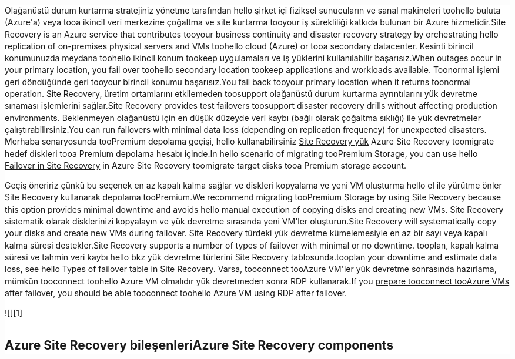 <span data-ttu-id="7dd5e-106">Olağanüstü durum kurtarma stratejiniz yönetme tarafından hello şirket içi fiziksel sunucuların ve sanal makineleri toohello buluta (Azure'a) veya tooa ikincil veri merkezine çoğaltma ve site kurtarma tooyour iş sürekliliği katkıda bulunan bir Azure hizmetidir.</span><span class="sxs-lookup"><span data-stu-id="7dd5e-106">Site Recovery is an Azure service that contributes tooyour business continuity and disaster recovery strategy by orchestrating hello replication of on-premises physical servers and VMs toohello cloud (Azure) or tooa secondary datacenter.</span></span> <span data-ttu-id="7dd5e-107">Kesinti birincil konumunuzda meydana toohello ikincil konum tookeep uygulamaları ve iş yüklerini kullanılabilir başarısız.</span><span class="sxs-lookup"><span data-stu-id="7dd5e-107">When outages occur in your primary location, you fail over toohello secondary location tookeep applications and workloads available.</span></span> <span data-ttu-id="7dd5e-108">Toonormal işlemi geri döndüğünde geri tooyour birincil konumu başarısız.</span><span class="sxs-lookup"><span data-stu-id="7dd5e-108">You fail back tooyour primary location when it returns toonormal operation.</span></span> <span data-ttu-id="7dd5e-109">Site Recovery, üretim ortamlarını etkilemeden toosupport olağanüstü durum kurtarma ayrıntılarını yük devretme sınaması işlemlerini sağlar.</span><span class="sxs-lookup"><span data-stu-id="7dd5e-109">Site Recovery provides test failovers toosupport disaster recovery drills without affecting production environments.</span></span> <span data-ttu-id="7dd5e-110">Beklenmeyen olağanüstü için en düşük düzeyde veri kaybı (bağlı olarak çoğaltma sıklığı) ile yük devretmeler çalıştırabilirsiniz.</span><span class="sxs-lookup"><span data-stu-id="7dd5e-110">You can run failovers with minimal data loss (depending on replication frequency) for unexpected disasters.</span></span> <span data-ttu-id="7dd5e-111">Merhaba senaryosunda tooPremium depolama geçişi, hello kullanabilirsiniz [Site Recovery yük](../../site-recovery/site-recovery-failover.md) Azure Site Recovery toomigrate hedef diskleri tooa Premium depolama hesabı içinde.</span><span class="sxs-lookup"><span data-stu-id="7dd5e-111">In hello scenario of migrating tooPremium Storage, you can use hello [Failover in Site Recovery](../../site-recovery/site-recovery-failover.md) in Azure Site Recovery toomigrate target disks tooa Premium storage account.</span></span>

<span data-ttu-id="7dd5e-112">Geçiş öneririz çünkü bu seçenek en az kapalı kalma sağlar ve diskleri kopyalama ve yeni VM oluşturma hello el ile yürütme önler Site Recovery kullanarak depolama tooPremium.</span><span class="sxs-lookup"><span data-stu-id="7dd5e-112">We recommend migrating tooPremium Storage by using Site Recovery because this option provides minimal downtime and avoids hello manual execution of copying disks and creating new VMs.</span></span> <span data-ttu-id="7dd5e-113">Site Recovery sistematik olarak disklerinizi kopyalayın ve yük devretme sırasında yeni VM'ler oluşturun.</span><span class="sxs-lookup"><span data-stu-id="7dd5e-113">Site Recovery will systematically copy your disks and create new VMs during failover.</span></span> <span data-ttu-id="7dd5e-114">Site Recovery türdeki yük devretme kümelemesiyle en az bir sayı veya kapalı kalma süresi destekler.</span><span class="sxs-lookup"><span data-stu-id="7dd5e-114">Site Recovery supports a number of types of failover with minimal or no downtime.</span></span> <span data-ttu-id="7dd5e-115">tooplan, kapalı kalma süresi ve tahmin veri kaybı hello bkz [yük devretme türlerini](../../site-recovery/site-recovery-failover.md) Site Recovery tablosunda.</span><span class="sxs-lookup"><span data-stu-id="7dd5e-115">tooplan your downtime and estimate data loss, see hello [Types of failover](../../site-recovery/site-recovery-failover.md) table in Site Recovery.</span></span> <span data-ttu-id="7dd5e-116">Varsa, [tooconnect tooAzure VM'ler yük devretme sonrasında hazırlama](../../site-recovery/vmware-walkthrough-overview.md), mümkün tooconnect toohello Azure VM olmalıdır yük devretmeden sonra RDP kullanarak.</span><span class="sxs-lookup"><span data-stu-id="7dd5e-116">If you [prepare tooconnect tooAzure VMs after failover](../../site-recovery/vmware-walkthrough-overview.md), you should be able tooconnect toohello Azure VM using RDP after failover.</span></span>

![][1]

## <a name="azure-site-recovery-components"></a><span data-ttu-id="7dd5e-117">Azure Site Recovery bileşenleri</span><span class="sxs-lookup"><span data-stu-id="7dd5e-117">Azure Site Recovery components</span></span>
